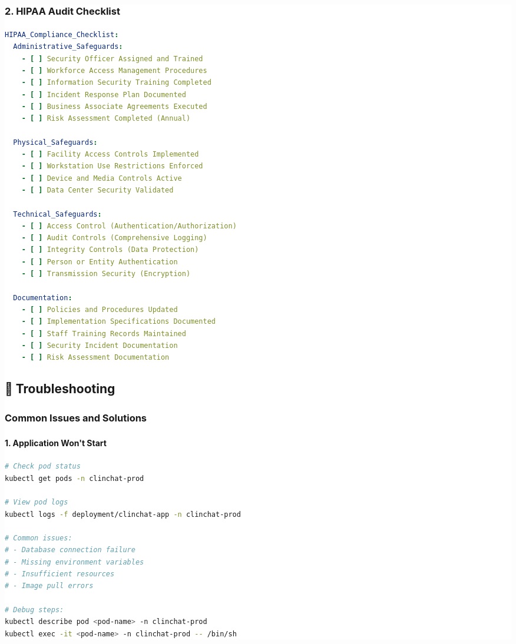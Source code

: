 ### 2. HIPAA Audit Checklist
```yaml
HIPAA_Compliance_Checklist:
  Administrative_Safeguards:
    - [ ] Security Officer Assigned and Trained
    - [ ] Workforce Access Management Procedures
    - [ ] Information Security Training Completed
    - [ ] Incident Response Plan Documented
    - [ ] Business Associate Agreements Executed
    - [ ] Risk Assessment Completed (Annual)
    
  Physical_Safeguards:
    - [ ] Facility Access Controls Implemented
    - [ ] Workstation Use Restrictions Enforced
    - [ ] Device and Media Controls Active
    - [ ] Data Center Security Validated
    
  Technical_Safeguards:
    - [ ] Access Control (Authentication/Authorization)
    - [ ] Audit Controls (Comprehensive Logging)
    - [ ] Integrity Controls (Data Protection)
    - [ ] Person or Entity Authentication
    - [ ] Transmission Security (Encryption)
    
  Documentation:
    - [ ] Policies and Procedures Updated
    - [ ] Implementation Specifications Documented
    - [ ] Staff Training Records Maintained
    - [ ] Security Incident Documentation
    - [ ] Risk Assessment Documentation
```

## 🔧 Troubleshooting

### Common Issues and Solutions

#### 1. Application Won't Start
```bash
# Check pod status
kubectl get pods -n clinchat-prod

# View pod logs
kubectl logs -f deployment/clinchat-app -n clinchat-prod

# Common issues:
# - Database connection failure
# - Missing environment variables
# - Insufficient resources
# - Image pull errors

# Debug steps:
kubectl describe pod <pod-name> -n clinchat-prod
kubectl exec -it <pod-name> -n clinchat-prod -- /bin/sh
```
